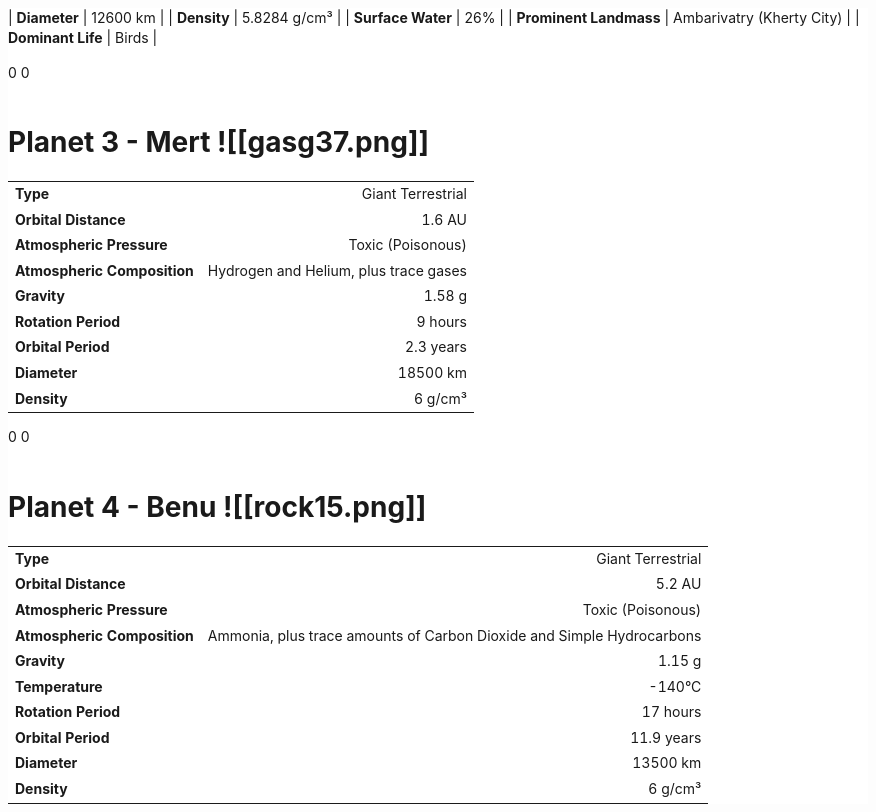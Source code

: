 | **Diameter**                |      12600 km | 
| **Density**                 |    5.8284 g/cm³ |
| **Surface Water**           |           26% | 
| **Prominent Landmass**      |         Ambarivatry (Kherty City) | 
| **Dominant Life**           |         Birds |



0
0



# Planet 3 - Mert ![[gasg37.png]]
|                             |                           |
| --------------------------- | -------------------------:|
| **Type**                    |             Giant Terrestrial |
| **Orbital Distance**        |   1.6 AU |
| **Atmospheric Pressure**    |       Toxic (Poisonous) |
| **Atmospheric Composition** |      Hydrogen and Helium, plus trace gases |
| **Gravity**                 |        1.58 g |
| **Rotation Period**         |  9 hours |
| **Orbital Period** | 2.3 years |
| **Diameter**                |      18500 km | 
| **Density**                 |    6 g/cm³ |



0
0



# Planet 4 - Benu ![[rock15.png]]
|                             |                           |
| --------------------------- | -------------------------:|
| **Type**                    |             Giant Terrestrial |
| **Orbital Distance**        |   5.2 AU |
| **Atmospheric Pressure**    |       Toxic (Poisonous) |
| **Atmospheric Composition** |      Ammonia, plus trace amounts of Carbon Dioxide and Simple Hydrocarbons |
| **Gravity**                 |        1.15 g |
| **Temperature**             |    -140°C |
| **Rotation Period**         |  17 hours |
| **Orbital Period** | 11.9 years |
| **Diameter**                |      13500 km | 
| **Density**                 |    6 g/cm³ |
